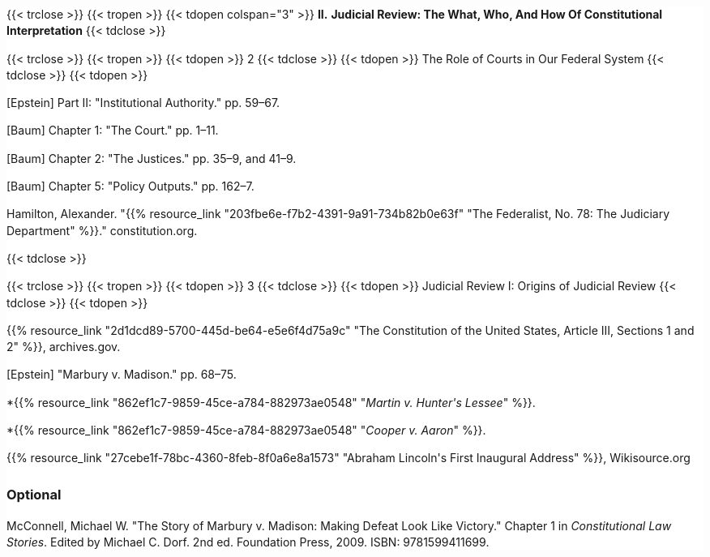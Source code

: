 {{< trclose >}}
{{< tropen >}}
{{< tdopen colspan="3" >}}
**II.** **Judicial Review: The What, Who, And How Of Constitutional Interpretation**
{{< tdclose >}}

{{< trclose >}}
{{< tropen >}}
{{< tdopen >}}
2
{{< tdclose >}}
{{< tdopen >}}
The Role of Courts in Our Federal System
{{< tdclose >}}
{{< tdopen >}}


\[Epstein\] Part II: "Institutional Authority." pp. 59–67.

\[Baum\] Chapter 1: "The Court." pp. 1–11.

\[Baum\] Chapter 2: "The Justices." pp. 35–9, and 41–9.

\[Baum\] Chapter 5: "Policy Outputs." pp. 162–7.

Hamilton, Alexander. "{{% resource_link "203fbe6e-f7b2-4391-9a91-734b82b0e63f" "The Federalist, No. 78: The Judiciary Department" %}}." constitution.org.


{{< tdclose >}}

{{< trclose >}}
{{< tropen >}}
{{< tdopen >}}
3
{{< tdclose >}}
{{< tdopen >}}
Judicial Review I: Origins of Judicial Review
{{< tdclose >}}
{{< tdopen >}}


{{% resource_link "2d1dcd89-5700-445d-be64-e5e6f4d75a9c" "The Constitution of the United States, Article III, Sections 1 and 2" %}}, archives.gov.

\[Epstein\] "Marbury v. Madison." pp. 68–75.

\*{{% resource_link "862ef1c7-9859-45ce-a784-882973ae0548" "_Martin v. Hunter's Lessee_" %}}.

\*{{% resource_link "862ef1c7-9859-45ce-a784-882973ae0548" "_Cooper v. Aaron_" %}}.

{{% resource_link "27cebe1f-78bc-4360-8feb-8f0a6e8a1573" "Abraham Lincoln's First Inaugural Address" %}}, Wikisource.org

### Optional

McConnell, Michael W. "The Story of Marbury v. Madison: Making Defeat Look Like Victory." Chapter 1 in _Constitutional Law Stories_. Edited by Michael C. Dorf. 2nd ed. Foundation Press, 2009. ISBN: 9781599411699.
